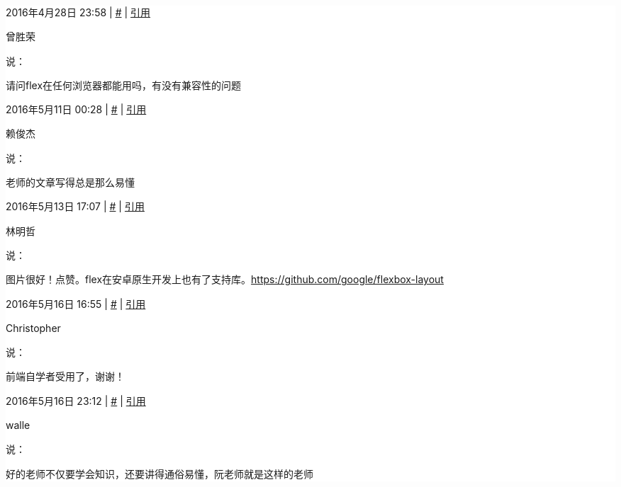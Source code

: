 2016年4月28日 23:58
 | [#](http://www.ruanyifeng.com/blog/2015/07/flex-grammar.html#comment-355965)
 | [引用](#comment-text)

曾胜荣

 说：
                

请问flex在任何浏览器都能用吗，有没有兼容性的问题

2016年5月11日 00:28
 | [#](http://www.ruanyifeng.com/blog/2015/07/flex-grammar.html#comment-356167)
 | [引用](#comment-text)

赖俊杰

 说：
                

老师的文章写得总是那么易懂

2016年5月13日 17:07
 | [#](http://www.ruanyifeng.com/blog/2015/07/flex-grammar.html#comment-356228)
 | [引用](#comment-text)

林明哲

 说：
                

图片很好！点赞。flex在安卓原生开发上也有了支持库。https://github.com/google/flexbox-layout

2016年5月16日 16:55
 | [#](http://www.ruanyifeng.com/blog/2015/07/flex-grammar.html#comment-356317)
 | [引用](#comment-text)

Christopher

 说：
                

前端自学者受用了，谢谢！

2016年5月16日 23:12
 | [#](http://www.ruanyifeng.com/blog/2015/07/flex-grammar.html#comment-356328)
 | [引用](#comment-text)

walle

 说：
                

好的老师不仅要学会知识，还要讲得通俗易懂，阮老师就是这样的老师

